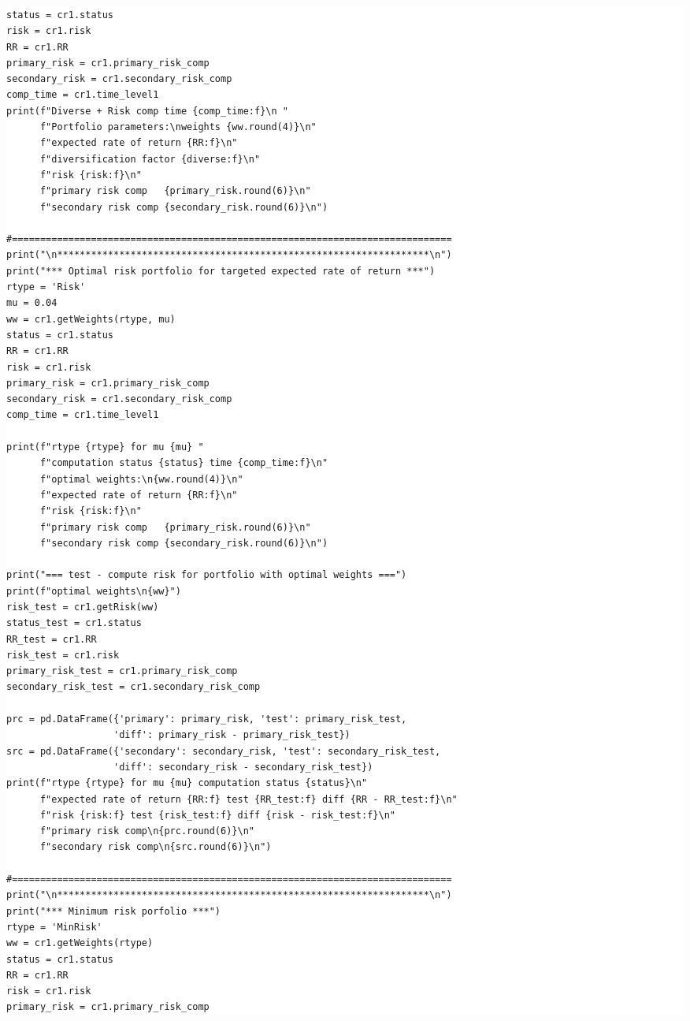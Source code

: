 ```
status = cr1.status
risk = cr1.risk
RR = cr1.RR
primary_risk = cr1.primary_risk_comp
secondary_risk = cr1.secondary_risk_comp
comp_time = cr1.time_level1
print(f"Diverse + Risk comp time {comp_time:f}\n "
      f"Portfolio parameters:\nweights {ww.round(4)}\n"
      f"expected rate of return {RR:f}\n"
      f"diversification factor {diverse:f}\n"
      f"risk {risk:f}\n"
      f"primary risk comp   {primary_risk.round(6)}\n"
      f"secondary risk comp {secondary_risk.round(6)}\n")

#==============================================================================
print("\n******************************************************************\n")
print("*** Optimal risk portfolio for targeted expected rate of return ***")
rtype = 'Risk'
mu = 0.04
ww = cr1.getWeights(rtype, mu)
status = cr1.status
RR = cr1.RR
risk = cr1.risk
primary_risk = cr1.primary_risk_comp
secondary_risk = cr1.secondary_risk_comp
comp_time = cr1.time_level1

print(f"rtype {rtype} for mu {mu} "
      f"computation status {status} time {comp_time:f}\n"
      f"optimal weights:\n{ww.round(4)}\n"
      f"expected rate of return {RR:f}\n"
      f"risk {risk:f}\n"
      f"primary risk comp   {primary_risk.round(6)}\n"
      f"secondary risk comp {secondary_risk.round(6)}\n")

print("=== test - compute risk for portfolio with optimal weights ===")
print(f"optimal weights\n{ww}")
risk_test = cr1.getRisk(ww)
status_test = cr1.status
RR_test = cr1.RR
risk_test = cr1.risk
primary_risk_test = cr1.primary_risk_comp
secondary_risk_test = cr1.secondary_risk_comp

prc = pd.DataFrame({'primary': primary_risk, 'test': primary_risk_test,
                   'diff': primary_risk - primary_risk_test})
src = pd.DataFrame({'secondary': secondary_risk, 'test': secondary_risk_test,
                   'diff': secondary_risk - secondary_risk_test})
print(f"rtype {rtype} for mu {mu} computation status {status}\n"
      f"expected rate of return {RR:f} test {RR_test:f} diff {RR - RR_test:f}\n"
      f"risk {risk:f} test {risk_test:f} diff {risk - risk_test:f}\n"
      f"primary risk comp\n{prc.round(6)}\n"
      f"secondary risk comp\n{src.round(6)}\n")

#==============================================================================
print("\n******************************************************************\n")
print("*** Minimum risk porfolio ***")
rtype = 'MinRisk'
ww = cr1.getWeights(rtype)
status = cr1.status
RR = cr1.RR
risk = cr1.risk
primary_risk = cr1.primary_risk_comp
```